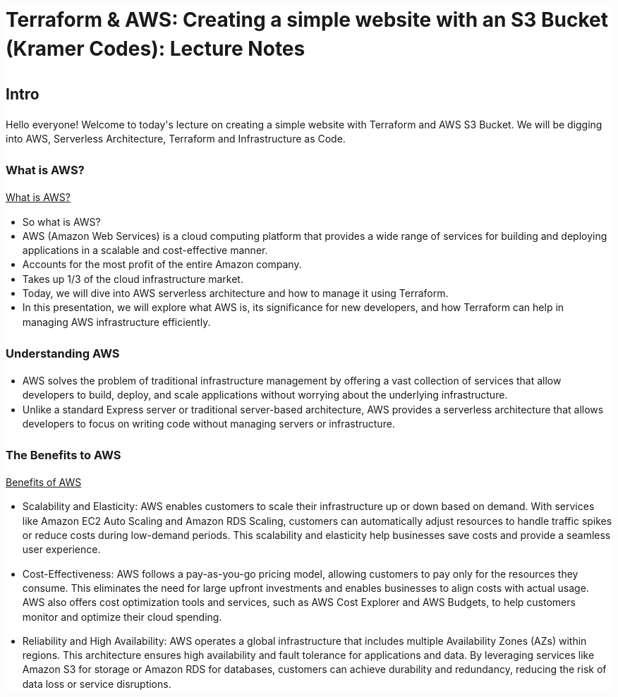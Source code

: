 # Terraform & AWS: Creating a simple website with an S3 Bucket (Kramer Codes): Lecture Notes

## Intro

Hello everyone! Welcome to today's lecture on creating a simple website with Terraform and AWS S3 Bucket. We will be digging into AWS, Serverless Architecture, Terraform and Infrastructure as Code.

### What is AWS?

[What is AWS?](https://external-content.duckduckgo.com/iu/?u=https%3A%2F%2Fqph.fs.quoracdn.net%2Fmain-qimg-0e0ee9b2bfe396e2a6a8429b06141b98&f=1&nofb=1&ipt=b7d2ffee88b0c6871a5952b3d7687fdb3cf78da95090879b4c1a7ed7e9a0c172&ipo=images)

* So what is AWS?
* AWS (Amazon Web Services) is a cloud computing platform that provides a wide range of services for building and deploying applications in a scalable and cost-effective manner.
* Accounts for the most profit of the entire Amazon company.
* Takes up 1/3 of the cloud infrastructure market.
* Today, we will dive into AWS serverless architecture and how to manage it using Terraform.
* In this presentation, we will explore what AWS is, its significance for new developers, and how Terraform can help in managing AWS infrastructure efficiently.

### Understanding AWS

* AWS solves the problem of traditional infrastructure management by offering a vast collection of services that allow developers to build, deploy, and scale applications without worrying about the underlying infrastructure.
* Unlike a standard Express server or traditional server-based architecture, AWS provides a serverless architecture that allows developers to focus on writing code without managing servers or infrastructure.

### The Benefits to AWS

[Benefits of AWS](https://external-content.duckduckgo.com/iu/?u=https%3A%2F%2Fwww.veritis.com%2Fwp-content%2Fuploads%2F2018%2F12%2Fbenefits-of-AWS-cloud-migration.jpg&f=1&nofb=1&ipt=1f4ec8856488bfd7a3e8c41f94746f2a378d9649846b0529f4d28429557ef5f3&ipo=images)

* Scalability and Elasticity:
  AWS enables customers to scale their infrastructure up or down based on demand. With services like Amazon EC2 Auto Scaling and Amazon RDS Scaling, customers can automatically adjust resources to handle traffic spikes or reduce costs during low-demand periods. This scalability and elasticity help businesses save costs and provide a seamless user experience.

* Cost-Effectiveness:
  AWS follows a pay-as-you-go pricing model, allowing customers to pay only for the resources they consume. This eliminates the need for large upfront investments and enables businesses to align costs with actual usage. AWS also offers cost optimization tools and services, such as AWS Cost Explorer and AWS Budgets, to help customers monitor and optimize their cloud spending.

* Reliability and High Availability:
  AWS operates a global infrastructure that includes multiple Availability Zones (AZs) within regions. This architecture ensures high availability and fault tolerance for applications and data. By leveraging services like Amazon S3 for storage or Amazon RDS for databases, customers can achieve durability and redundancy, reducing the risk of data loss or service disruptions.
